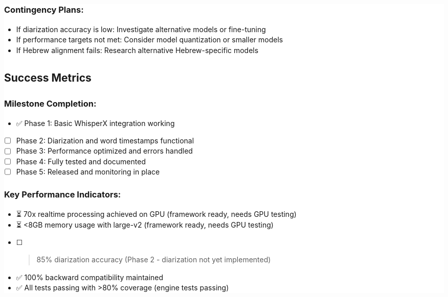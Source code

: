 ### Contingency Plans:
- If diarization accuracy is low: Investigate alternative models or fine-tuning
- If performance targets not met: Consider model quantization or smaller models
- If Hebrew alignment fails: Research alternative Hebrew-specific models

## Success Metrics

### Milestone Completion:
- ✅ Phase 1: Basic WhisperX integration working
- [ ] Phase 2: Diarization and word timestamps functional
- [ ] Phase 3: Performance optimized and errors handled
- [ ] Phase 4: Fully tested and documented
- [ ] Phase 5: Released and monitoring in place

### Key Performance Indicators:
- ⏳ 70x realtime processing achieved on GPU (framework ready, needs GPU testing)
- ⏳ <8GB memory usage with large-v2 (framework ready, needs GPU testing) 
- [ ] >85% diarization accuracy (Phase 2 - diarization not yet implemented)
- ✅ 100% backward compatibility maintained
- ✅ All tests passing with >80% coverage (engine tests passing)